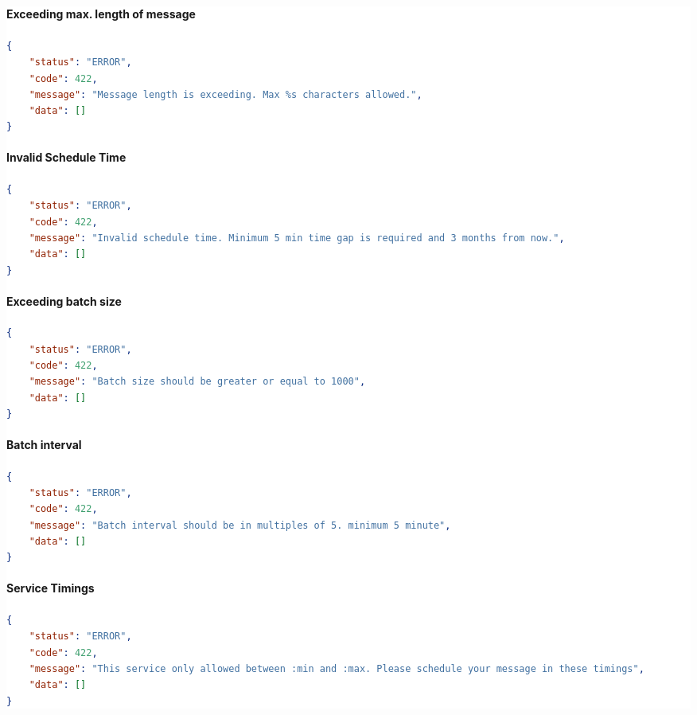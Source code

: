 #### Exceeding max. length of message

```json
{
    "status": "ERROR",
    "code": 422,
    "message": "Message length is exceeding. Max %s characters allowed.",
    "data": []
}
```

#### Invalid Schedule Time

```json
{
    "status": "ERROR",
    "code": 422,
    "message": "Invalid schedule time. Minimum 5 min time gap is required and 3 months from now.",
    "data": []
}
```

#### Exceeding batch size

```json
{
    "status": "ERROR",
    "code": 422,
    "message": "Batch size should be greater or equal to 1000",
    "data": []
}
```

#### Batch interval

```json
{
    "status": "ERROR",
    "code": 422,
    "message": "Batch interval should be in multiples of 5. minimum 5 minute",
    "data": []
}
```

#### Service Timings

```json
{
    "status": "ERROR",
    "code": 422,
    "message": "This service only allowed between :min and :max. Please schedule your message in these timings",
    "data": []
}
```
